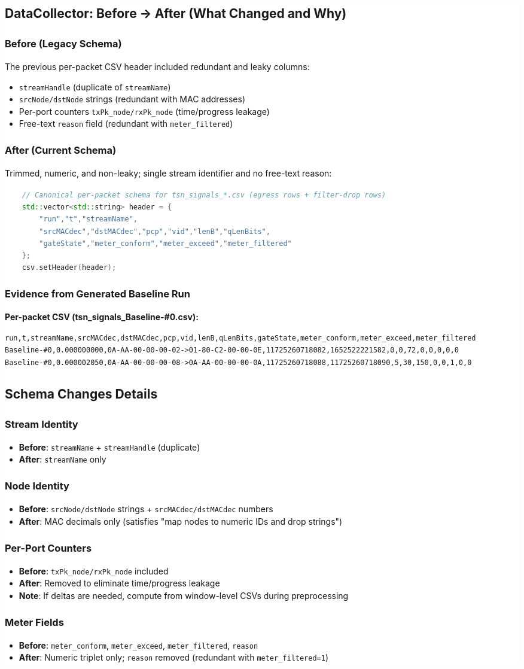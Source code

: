 ## DataCollector: Before → After (What Changed and Why)

### Before (Legacy Schema)
The previous per-packet CSV header included redundant and leaky columns:
- `streamHandle` (duplicate of `streamName`)
- `srcNode/dstNode` strings (redundant with MAC addresses)
- Per-port counters `txPk_node/rxPk_node` (time/progress leakage)
- Free-text `reason` field (redundant with `meter_filtered`)

### After (Current Schema)
Trimmed, numeric, and non-leaky; single stream identifier and no free-text reason:

```505:512:src/DataCollector.cc
    // Canonical per-packet schema for tsn_signals_*.csv (egress rows + filter-drop rows)
    std::vector<std::string> header = {
        "run","t","streamName",
        "srcMACdec","dstMACdec","pcp","vid","lenB","qLenBits",
        "gateState","meter_conform","meter_exceed","meter_filtered"
    };
    csv.setHeader(header);
```

### Evidence from Generated Baseline Run

**Per-packet CSV (tsn_signals_Baseline-#0.csv):**
```1:3:results_flat/tsn_signals_Baseline-#0.csv
run,t,streamName,srcMACdec,dstMACdec,pcp,vid,lenB,qLenBits,gateState,meter_conform,meter_exceed,meter_filtered
Baseline-#0,0.000000000,0A-AA-00-00-00-02->01-80-C2-00-00-0E,11725260718082,1652522221582,0,0,72,0,0,0,0,0
Baseline-#0,0.000002050,0A-AA-00-00-00-08->0A-AA-00-00-00-0A,11725260718088,11725260718090,5,30,150,0,0,1,0,0
```

## Schema Changes Details

### Stream Identity
- **Before**: `streamName` + `streamHandle` (duplicate)
- **After**: `streamName` only

### Node Identity
- **Before**: `srcNode/dstNode` strings + `srcMACdec/dstMACdec` numbers
- **After**: MAC decimals only (satisfies "map nodes to numeric IDs and drop strings")

### Per-Port Counters
- **Before**: `txPk_node/rxPk_node` included
- **After**: Removed to eliminate time/progress leakage
- **Note**: If deltas are needed, compute from window-level CSVs during preprocessing

### Meter Fields
- **Before**: `meter_conform`, `meter_exceed`, `meter_filtered`, `reason`
- **After**: Numeric triplet only; `reason` removed (redundant with `meter_filtered=1`)
